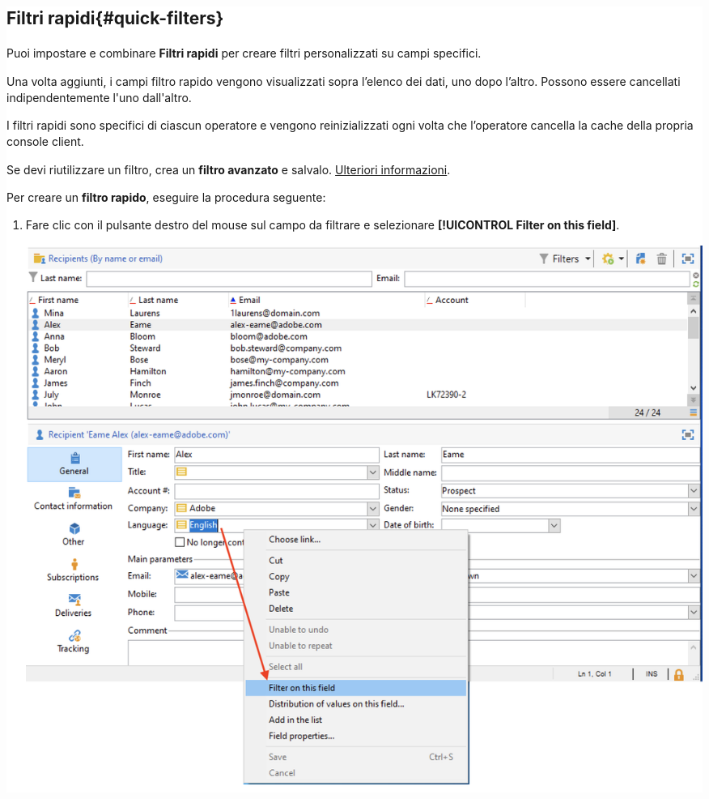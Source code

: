 ## Filtri rapidi{#quick-filters}

Puoi impostare e combinare **Filtri rapidi** per creare filtri personalizzati su campi specifici.

Una volta aggiunti, i campi filtro rapido vengono visualizzati sopra l’elenco dei dati, uno dopo l’altro. Possono essere cancellati indipendentemente l&#39;uno dall&#39;altro.

I filtri rapidi sono specifici di ciascun operatore e vengono reinizializzati ogni volta che l’operatore cancella la cache della propria console client.

Se devi riutilizzare un filtro, crea un **filtro avanzato** e salvalo. [Ulteriori informazioni](#advanced-filters).

Per creare un **filtro rapido**, eseguire la procedura seguente:

1. Fare clic con il pulsante destro del mouse sul campo da filtrare e selezionare **[!UICONTROL Filter on this field]**.

   ![](assets/quick-filter-on-this-field.png)
